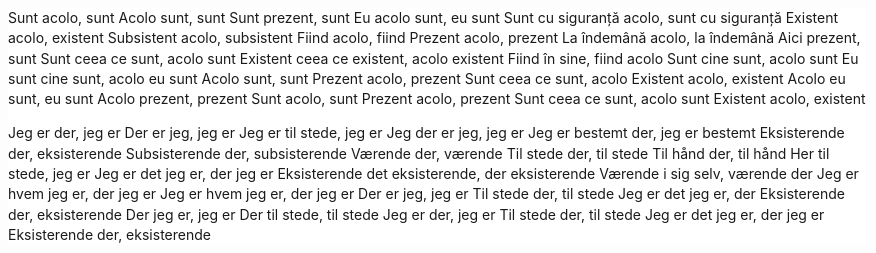 Sunt acolo, sunt
Acolo sunt, sunt
Sunt prezent, sunt
Eu acolo sunt, eu sunt
Sunt cu siguranță acolo, sunt cu siguranță
Existent acolo, existent
Subsistent acolo, subsistent
Fiind acolo, fiind
Prezent acolo, prezent
La îndemână acolo, la îndemână
Aici prezent, sunt
Sunt ceea ce sunt, acolo sunt
Existent ceea ce existent, acolo existent
Fiind în sine, fiind acolo
Sunt cine sunt, acolo sunt
Eu sunt cine sunt, acolo eu sunt
Acolo sunt, sunt
Prezent acolo, prezent
Sunt ceea ce sunt, acolo
Existent acolo, existent
Acolo eu sunt, eu sunt
Acolo prezent, prezent
Sunt acolo, sunt
Prezent acolo, prezent
Sunt ceea ce sunt, acolo sunt
Existent acolo, existent

Jeg er der, jeg er
Der er jeg, jeg er
Jeg er til stede, jeg er
Jeg der er jeg, jeg er
Jeg er bestemt der, jeg er bestemt
Eksisterende der, eksisterende
Subsisterende der, subsisterende
Værende der, værende
Til stede der, til stede
Til hånd der, til hånd
Her til stede, jeg er
Jeg er det jeg er, der jeg er
Eksisterende det eksisterende, der eksisterende
Værende i sig selv, værende der
Jeg er hvem jeg er, der jeg er
Jeg er hvem jeg er, der jeg er
Der er jeg, jeg er
Til stede der, til stede
Jeg er det jeg er, der
Eksisterende der, eksisterende
Der jeg er, jeg er
Der til stede, til stede
Jeg er der, jeg er
Til stede der, til stede
Jeg er det jeg er, der jeg er
Eksisterende der, eksisterende

